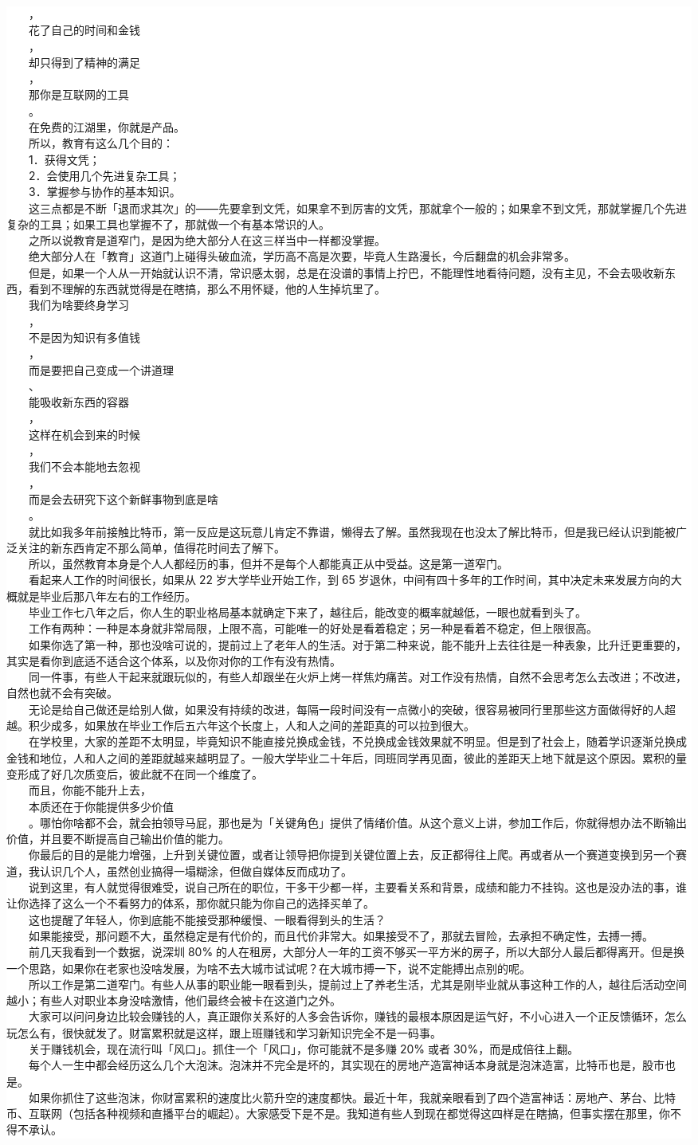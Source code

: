 &emsp;&emsp;，  
&emsp;&emsp;花了自己的时间和金钱  
&emsp;&emsp;，  
&emsp;&emsp;却只得到了精神的满足  
&emsp;&emsp;，  
&emsp;&emsp;那你是互联网的工具  
&emsp;&emsp;。   
&emsp;&emsp;在免费的江湖里，你就是产品。  
&emsp;&emsp;所以，教育有这么几个目的：  
&emsp;&emsp;1．获得文凭；  
&emsp;&emsp;2．会使用几个先进复杂工具；  
&emsp;&emsp;3．掌握参与协作的基本知识。  
&emsp;&emsp;这三点都是不断「退而求其次」的——先要拿到文凭，如果拿不到厉害的文凭，那就拿个一般的；如果拿不到文凭，那就掌握几个先进复杂的工具；如果工具也掌握不了，那就做一个有基本常识的人。  
&emsp;&emsp;之所以说教育是道窄门，是因为绝大部分人在这三样当中一样都没掌握。  
&emsp;&emsp;绝大部分人在「教育」这道门上碰得头破血流，学历高不高是次要，毕竟人生路漫长，今后翻盘的机会非常多。  
&emsp;&emsp;但是，如果一个人从一开始就认识不清，常识感太弱，总是在没谱的事情上拧巴，不能理性地看待问题，没有主见，不会去吸收新东西，看到不理解的东西就觉得是在瞎搞，那么不用怀疑，他的人生掉坑里了。  
&emsp;&emsp;我们为啥要终身学习  
&emsp;&emsp;，  
&emsp;&emsp;不是因为知识有多值钱  
&emsp;&emsp;，  
&emsp;&emsp;而是要把自己变成一个讲道理  
&emsp;&emsp;、  
&emsp;&emsp;能吸收新东西的容器  
&emsp;&emsp;，  
&emsp;&emsp;这样在机会到来的时候  
&emsp;&emsp;，  
&emsp;&emsp;我们不会本能地去忽视  
&emsp;&emsp;，  
&emsp;&emsp;而是会去研究下这个新鲜事物到底是啥  
&emsp;&emsp;。   
&emsp;&emsp;就比如我多年前接触比特币，第一反应是这玩意儿肯定不靠谱，懒得去了解。虽然我现在也没太了解比特币，但是我已经认识到能被广泛关注的新东西肯定不那么简单，值得花时间去了解下。  
&emsp;&emsp;所以，虽然教育本身是个人人都经历的事，但并不是每个人都能真正从中受益。这是第一道窄门。  
&emsp;&emsp;看起来人工作的时间很长，如果从 22 岁大学毕业开始工作，到 65 岁退休，中间有四十多年的工作时间，其中决定未来发展方向的大概就是毕业后那八年左右的工作经历。  
&emsp;&emsp;毕业工作七八年之后，你人生的职业格局基本就确定下来了，越往后，能改变的概率就越低，一眼也就看到头了。  
&emsp;&emsp;工作有两种：一种是本身就非常局限，上限不高，可能唯一的好处是看着稳定；另一种是看着不稳定，但上限很高。  
&emsp;&emsp;如果你选了第一种，那也没啥可说的，提前过上了老年人的生活。对于第二种来说，能不能升上去往往是一种表象，比升迁更重要的，其实是看你到底适不适合这个体系，以及你对你的工作有没有热情。  
&emsp;&emsp;同一件事，有些人干起来就跟玩似的，有些人却跟坐在火炉上烤一样焦灼痛苦。对工作没有热情，自然不会思考怎么去改进；不改进，自然也就不会有突破。  
&emsp;&emsp;无论是给自己做还是给别人做，如果没有持续的改进，每隔一段时间没有一点微小的突破，很容易被同行里那些这方面做得好的人超越。积少成多，如果放在毕业工作后五六年这个长度上，人和人之间的差距真的可以拉到很大。  
&emsp;&emsp;在学校里，大家的差距不太明显，毕竟知识不能直接兑换成金钱，不兑换成金钱效果就不明显。但是到了社会上，随着学识逐渐兑换成金钱和地位，人和人之间的差距就越来越明显了。一般大学毕业二十年后，同班同学再见面，彼此的差距天上地下就是这个原因。累积的量变形成了好几次质变后，彼此就不在同一个维度了。  
&emsp;&emsp;而且，你能不能升上去，  
&emsp;&emsp;本质还在于你能提供多少价值  
&emsp;&emsp;。哪怕你啥都不会，就会拍领导马屁，那也是为「关键角色」提供了情绪价值。从这个意义上讲，参加工作后，你就得想办法不断输出价值，并且要不断提高自己输出价值的能力。  
&emsp;&emsp;你最后的目的是能力增强，上升到关键位置，或者让领导把你提到关键位置上去，反正都得往上爬。再或者从一个赛道变换到另一个赛道，我认识几个人，虽然创业搞得一塌糊涂，但做自媒体反而成功了。  
&emsp;&emsp;说到这里，有人就觉得很难受，说自己所在的职位，干多干少都一样，主要看关系和背景，成绩和能力不挂钩。这也是没办法的事，谁让你选择了这么一个不看努力的体系，那你就只能为你自己的选择买单了。  
&emsp;&emsp;这也提醒了年轻人，你到底能不能接受那种缓慢、一眼看得到头的生活？  
&emsp;&emsp;如果能接受，那问题不大，虽然稳定是有代价的，而且代价非常大。如果接受不了，那就去冒险，去承担不确定性，去搏一搏。  
&emsp;&emsp;前几天我看到一个数据，说深圳 80% 的人在租房，大部分人一年的工资不够买一平方米的房子，所以大部分人最后都得离开。但是换一个思路，如果你在老家也没啥发展，为啥不去大城市试试呢？在大城市搏一下，说不定能搏出点别的呢。  
&emsp;&emsp;所以工作是第二道窄门。有些人从事的职业能一眼看到头，提前过上了养老生活，尤其是刚毕业就从事这种工作的人，越往后活动空间越小；有些人对职业本身没啥激情，他们最终会被卡在这道门之外。  
&emsp;&emsp;大家可以问问身边比较会赚钱的人，真正跟你关系好的人多会告诉你，赚钱的最根本原因是运气好，不小心进入一个正反馈循环，怎么玩怎么有，很快就发了。财富累积就是这样，跟上班赚钱和学习新知识完全不是一码事。  
&emsp;&emsp;关于赚钱机会，现在流行叫「风口」。抓住一个「风口」，你可能就不是多赚 20% 或者 30%，而是成倍往上翻。  
&emsp;&emsp;每个人一生中都会经历这么几个大泡沫。泡沫并不完全是坏的，其实现在的房地产造富神话本身就是泡沫造富，比特币也是，股市也是。  
&emsp;&emsp;如果你抓住了这些泡沫，你财富累积的速度比火箭升空的速度都快。最近十年，我就亲眼看到了四个造富神话：房地产、茅台、比特币、互联网（包括各种视频和直播平台的崛起）。大家感受下是不是。我知道有些人到现在都觉得这四样是在瞎搞，但事实摆在那里，你不得不承认。  